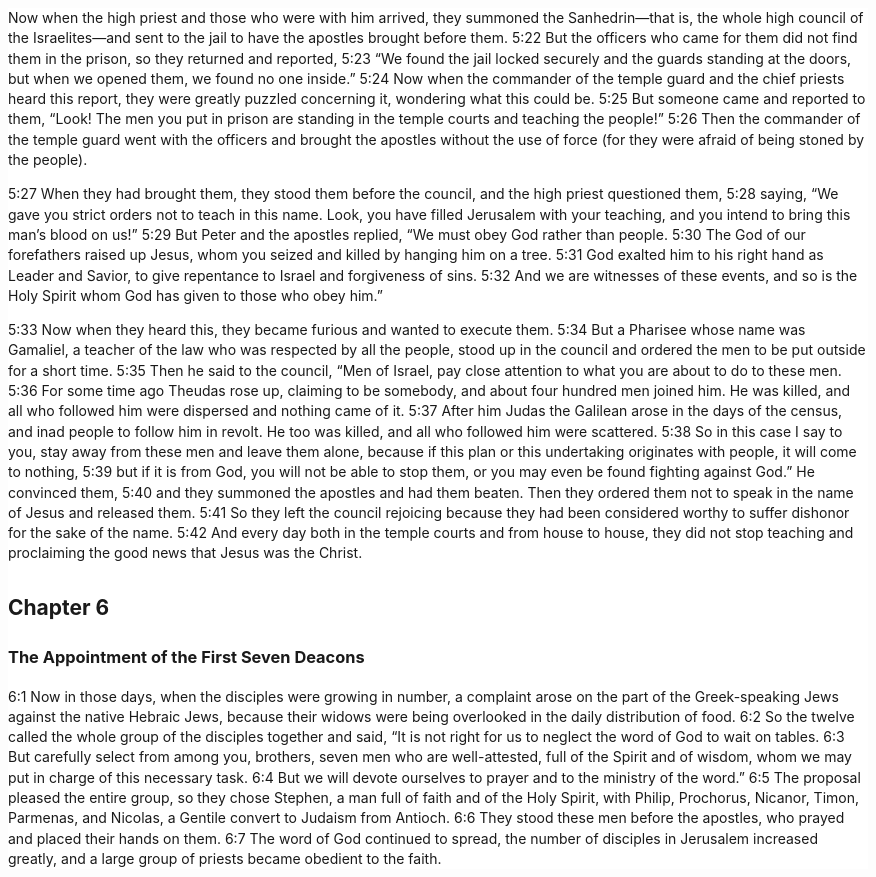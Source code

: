 Now when the high priest and those who were with him arrived, they summoned the Sanhedrin—that is, the whole high council of the Israelites—and sent to the jail to have the apostles brought before them. <a name="5:22">5:22</a> But the officers who came for them did not find them in the prison, so they returned and reported, <a name="5:23">5:23</a> “We found the jail locked securely and the guards standing at the doors, but when we opened them, we found no one inside.” <a name="5:24">5:24</a> Now when the commander of the temple guard and the chief priests heard this report, they were greatly puzzled concerning it, wondering what this could be. <a name="5:25">5:25</a> But someone came and reported to them, “Look! The men you put in prison are standing in the temple courts and teaching the people!” <a name="5:26">5:26</a> Then the commander of the temple guard went with the officers and brought the apostles without the use of force (for they were afraid of being stoned by the people).

<a name="5:27">5:27</a> When they had brought them, they stood them before the council, and the high priest questioned them, <a name="5:28">5:28</a> saying, “We gave you strict orders not to teach in this name. Look, you have filled Jerusalem with your teaching, and you intend to bring this man’s blood on us!” <a name="5:29">5:29</a> But Peter and the apostles replied, “We must obey God rather than people. <a name="5:30">5:30</a> The God of our forefathers raised up Jesus, whom you seized and killed by hanging him on a tree. <a name="5:31">5:31</a> God exalted him to his right hand as Leader and Savior, to give repentance to Israel and forgiveness of sins. <a name="5:32">5:32</a> And we are witnesses of these events, and so is the Holy Spirit whom God has given to those who obey him.”

<a name="5:33">5:33</a> Now when they heard this, they became furious and wanted to execute them. <a name="5:34">5:34</a> But a Pharisee whose name was Gamaliel, a teacher of the law who was respected by all the people, stood up in the council and ordered the men to be put outside for a short time. <a name="5:35">5:35</a> Then he said to the council, “Men of Israel, pay close attention to what you are about to do to these men. <a name="5:36">5:36</a> For some time ago Theudas rose up, claiming to be somebody, and about four hundred men joined him. He was killed, and all who followed him were dispersed and nothing came of it. <a name="5:37">5:37</a> After him Judas the Galilean arose in the days of the census, and inad people to follow him in revolt. He too was killed, and all who followed him were scattered. <a name="5:38">5:38</a> So in this case I say to you, stay away from these men and leave them alone, because if this plan or this undertaking originates with people, it will come to nothing, <a name="5:39">5:39</a> but if it is from God, you will not be able to stop them, or you may even be found fighting against God.” He convinced them, <a name="5:40">5:40</a> and they summoned the apostles and had them beaten. Then they ordered them not to speak in the name of Jesus and released them. <a name="5:41">5:41</a> So they left the council rejoicing because they had been considered worthy to suffer dishonor for the sake of the name. <a name="5:42">5:42</a> And every day both in the temple courts and from house to house, they did not stop teaching and proclaiming the good news that Jesus was the Christ.

## Chapter 6

### The Appointment of the First Seven Deacons

<a name="6:1">6:1</a> Now in those days, when the disciples were growing in number, a complaint arose on the part of the Greek-speaking Jews against the native Hebraic Jews, because their widows were being overlooked in the daily distribution of food. <a name="6:2">6:2</a> So the twelve called the whole group of the disciples together and said, “It is not right for us to neglect the word of God to wait on tables. <a name="6:3">6:3</a> But carefully select from among you, brothers, seven men who are well-attested, full of the Spirit and of wisdom, whom we may put in charge of this necessary task. <a name="6:4">6:4</a> But we will devote ourselves to prayer and to the ministry of the word.” <a name="6:5">6:5</a> The proposal pleased the entire group, so they chose Stephen, a man full of faith and of the Holy Spirit, with Philip, Prochorus, Nicanor, Timon, Parmenas, and Nicolas, a Gentile convert to Judaism from Antioch. <a name="6:6">6:6</a> They stood these men before the apostles, who prayed and placed their hands on them. <a name="6:7">6:7</a> The word of God continued to spread, the number of disciples in Jerusalem increased greatly, and a large group of priests became obedient to the faith.
